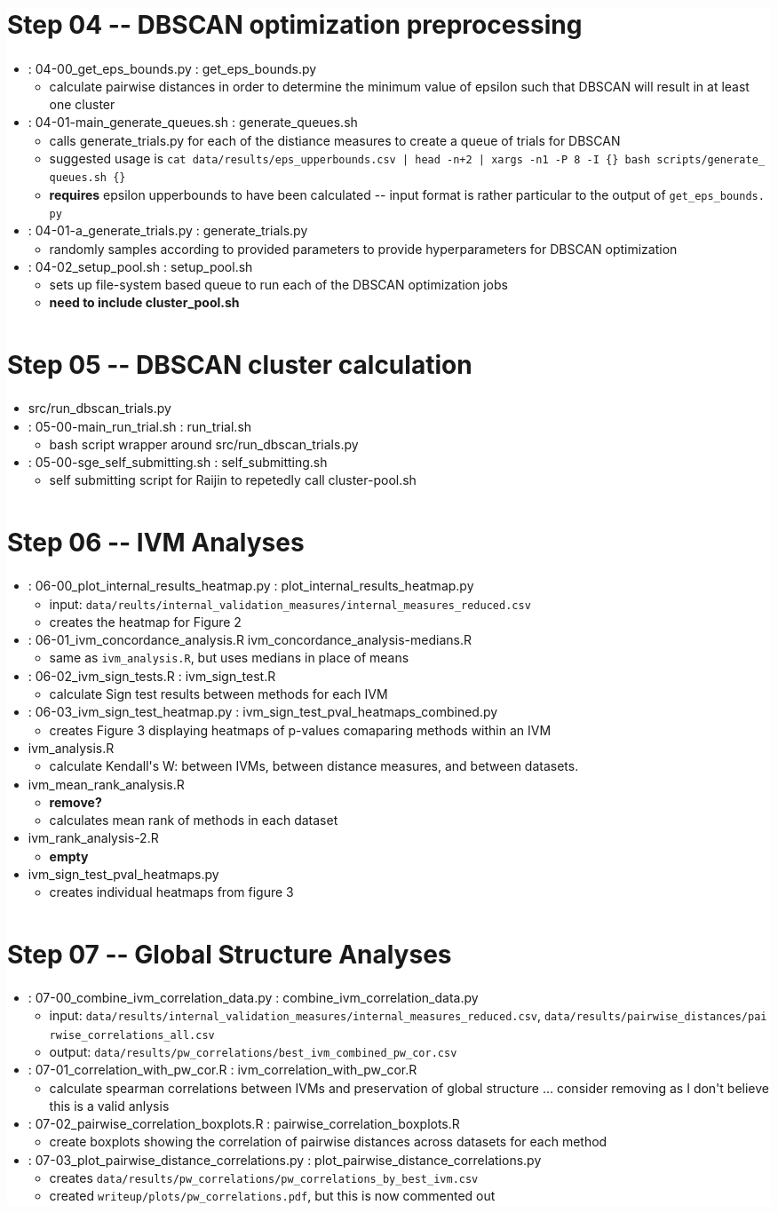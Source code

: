 # Step 04 -- DBSCAN optimization preprocessing
* : 04-00_get_eps_bounds.py : get_eps_bounds.py
    * calculate pairwise distances in order to determine the minimum value of epsilon such that DBSCAN will result in at least one cluster
* : 04-01-main_generate_queues.sh : generate_queues.sh
    * calls generate_trials.py for each of the distiance measures to create a queue of trials for DBSCAN
    * suggested usage is `cat data/results/eps_upperbounds.csv | head -n+2 | xargs -n1 -P 8 -I {} bash scripts/generate_queues.sh {}`
    * **requires** epsilon upperbounds to have been calculated -- input format is rather particular to the output of `get_eps_bounds.py`
* : 04-01-a_generate_trials.py : generate_trials.py
    * randomly samples according to provided parameters to provide hyperparameters for DBSCAN optimization
* : 04-02_setup_pool.sh : setup_pool.sh
    * sets up file-system based queue to run each of the DBSCAN optimization jobs
    * **need to include cluster_pool.sh**

# Step 05 -- DBSCAN cluster calculation
* src/run_dbscan_trials.py
* : 05-00-main_run_trial.sh : run_trial.sh
    * bash script wrapper around src/run_dbscan_trials.py 
* : 05-00-sge_self_submitting.sh : self_submitting.sh
    * self submitting script for Raijin to repetedly call cluster-pool.sh

# Step 06 -- IVM Analyses
* : 06-00_plot_internal_results_heatmap.py : plot_internal_results_heatmap.py
    * input: `data/reults/internal_validation_measures/internal_measures_reduced.csv`
    * creates the heatmap for Figure 2
* : 06-01_ivm_concordance_analysis.R ivm_concordance_analysis-medians.R
    * same as `ivm_analysis.R`, but uses medians in place of means
* : 06-02_ivm_sign_tests.R : ivm_sign_test.R
    * calculate Sign test results between methods for each IVM
* : 06-03_ivm_sign_test_heatmap.py : ivm_sign_test_pval_heatmaps_combined.py
    * creates Figure 3 displaying heatmaps of p-values comaparing methods within an IVM
* ivm_analysis.R
    * calculate Kendall's W: between IVMs, between distance measures, and between datasets.
* ivm_mean_rank_analysis.R
    * **remove?**
    * calculates mean rank of methods in each dataset
* ivm_rank_analysis-2.R
    * **empty**
* ivm_sign_test_pval_heatmaps.py
    * creates individual heatmaps from figure 3

# Step 07 -- Global Structure Analyses
* : 07-00_combine_ivm_correlation_data.py : combine_ivm_correlation_data.py
    * input: `data/results/internal_validation_measures/internal_measures_reduced.csv`, `data/results/pairwise_distances/pairwise_correlations_all.csv`
    * output: `data/results/pw_correlations/best_ivm_combined_pw_cor.csv`
* : 07-01_correlation_with_pw_cor.R : ivm_correlation_with_pw_cor.R
    * calculate spearman correlations between IVMs and preservation of global structure ... consider removing as I don't believe this is a valid anlysis
* : 07-02_pairwise_correlation_boxplots.R : pairwise_correlation_boxplots.R
    * create boxplots showing the correlation of pairwise distances across datasets for each method
* : 07-03_plot_pairwise_distance_correlations.py : plot_pairwise_distance_correlations.py
    * creates `data/results/pw_correlations/pw_correlations_by_best_ivm.csv`
    * created `writeup/plots/pw_correlations.pdf`, but this is now commented out
